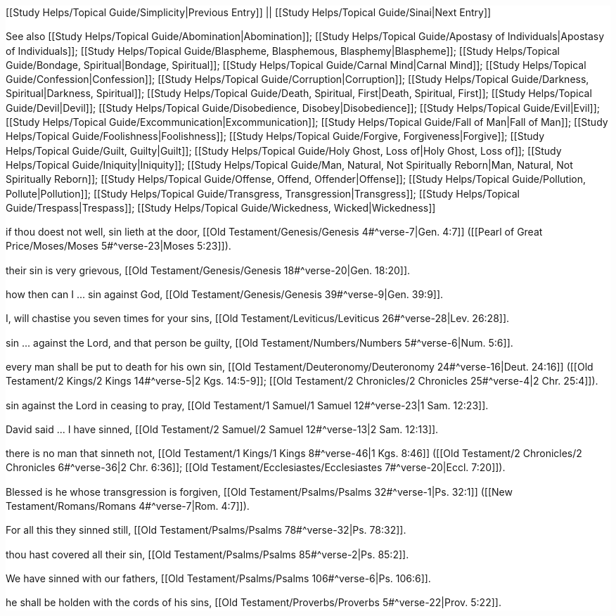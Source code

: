 [[Study Helps/Topical Guide/Simplicity|Previous Entry]]  ||  [[Study Helps/Topical Guide/Sinai|Next Entry]]

 See also [[Study Helps/Topical Guide/Abomination|Abomination]]; [[Study Helps/Topical Guide/Apostasy of Individuals|Apostasy of Individuals]]; [[Study Helps/Topical Guide/Blaspheme, Blasphemous, Blasphemy|Blaspheme]]; [[Study Helps/Topical Guide/Bondage, Spiritual|Bondage, Spiritual]]; [[Study Helps/Topical Guide/Carnal Mind|Carnal Mind]]; [[Study Helps/Topical Guide/Confession|Confession]]; [[Study Helps/Topical Guide/Corruption|Corruption]]; [[Study Helps/Topical Guide/Darkness, Spiritual|Darkness, Spiritual]]; [[Study Helps/Topical Guide/Death, Spiritual, First|Death, Spiritual, First]]; [[Study Helps/Topical Guide/Devil|Devil]]; [[Study Helps/Topical Guide/Disobedience, Disobey|Disobedience]]; [[Study Helps/Topical Guide/Evil|Evil]]; [[Study Helps/Topical Guide/Excommunication|Excommunication]]; [[Study Helps/Topical Guide/Fall of Man|Fall of Man]]; [[Study Helps/Topical Guide/Foolishness|Foolishness]]; [[Study Helps/Topical Guide/Forgive, Forgiveness|Forgive]]; [[Study Helps/Topical Guide/Guilt, Guilty|Guilt]]; [[Study Helps/Topical Guide/Holy Ghost, Loss of|Holy Ghost, Loss of]]; [[Study Helps/Topical Guide/Iniquity|Iniquity]]; [[Study Helps/Topical Guide/Man, Natural, Not Spiritually Reborn|Man, Natural, Not Spiritually Reborn]]; [[Study Helps/Topical Guide/Offense, Offend, Offender|Offense]]; [[Study Helps/Topical Guide/Pollution, Pollute|Pollution]]; [[Study Helps/Topical Guide/Transgress, Transgression|Transgress]]; [[Study Helps/Topical Guide/Trespass|Trespass]]; [[Study Helps/Topical Guide/Wickedness, Wicked|Wickedness]]

 if thou doest not well, sin lieth at the door, [[Old Testament/Genesis/Genesis 4#^verse-7|Gen. 4:7]] ([[Pearl of Great Price/Moses/Moses 5#^verse-23|Moses 5:23]]).

 their sin is very grievous, [[Old Testament/Genesis/Genesis 18#^verse-20|Gen. 18:20]].

 how then can I ... sin against God, [[Old Testament/Genesis/Genesis 39#^verse-9|Gen. 39:9]].

 I, will chastise you seven times for your sins, [[Old Testament/Leviticus/Leviticus 26#^verse-28|Lev. 26:28]].

 sin ... against the Lord, and that person be guilty, [[Old Testament/Numbers/Numbers 5#^verse-6|Num. 5:6]].

 every man shall be put to death for his own sin, [[Old Testament/Deuteronomy/Deuteronomy 24#^verse-16|Deut. 24:16]] ([[Old Testament/2 Kings/2 Kings 14#^verse-5|2 Kgs. 14:5-9]]; [[Old Testament/2 Chronicles/2 Chronicles 25#^verse-4|2 Chr. 25:4]]).

 sin against the Lord in ceasing to pray, [[Old Testament/1 Samuel/1 Samuel 12#^verse-23|1 Sam. 12:23]].

 David said ... I have sinned, [[Old Testament/2 Samuel/2 Samuel 12#^verse-13|2 Sam. 12:13]].

 there is no man that sinneth not, [[Old Testament/1 Kings/1 Kings 8#^verse-46|1 Kgs. 8:46]] ([[Old Testament/2 Chronicles/2 Chronicles 6#^verse-36|2 Chr. 6:36]]; [[Old Testament/Ecclesiastes/Ecclesiastes 7#^verse-20|Eccl. 7:20]]).

 Blessed is he whose transgression is forgiven, [[Old Testament/Psalms/Psalms 32#^verse-1|Ps. 32:1]] ([[New Testament/Romans/Romans 4#^verse-7|Rom. 4:7]]).

 For all this they sinned still, [[Old Testament/Psalms/Psalms 78#^verse-32|Ps. 78:32]].

 thou hast covered all their sin, [[Old Testament/Psalms/Psalms 85#^verse-2|Ps. 85:2]].

 We have sinned with our fathers, [[Old Testament/Psalms/Psalms 106#^verse-6|Ps. 106:6]].

 he shall be holden with the cords of his sins, [[Old Testament/Proverbs/Proverbs 5#^verse-22|Prov. 5:22]].
